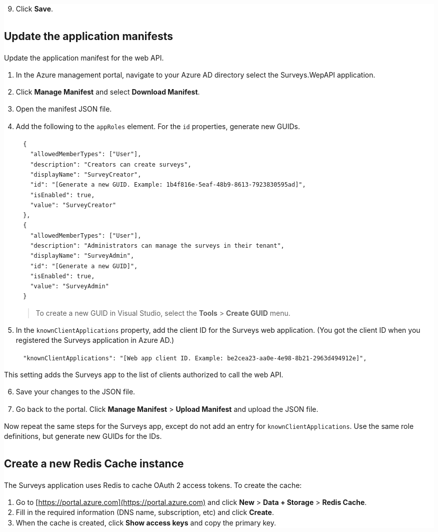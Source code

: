 9.	Click **Save**.


## Update the application manifests

Update the application manifest for the web API.

1.	In the Azure management portal, navigate to your Azure AD directory select the Surveys.WepAPI application.

2.	Click **Manage Manifest** and select **Download Manifest**.

3.	Open the manifest JSON file.

4.	Add the following to the `appRoles` element. For the `id` properties, generate new GUIDs.

          {
            "allowedMemberTypes": ["User"],
            "description": "Creators can create surveys",
            "displayName": "SurveyCreator",
            "id": "[Generate a new GUID. Example: 1b4f816e-5eaf-48b9-8613-7923830595ad]",
            "isEnabled": true,
            "value": "SurveyCreator"
          },
          {
            "allowedMemberTypes": ["User"],
            "description": "Administrators can manage the surveys in their tenant",
            "displayName": "SurveyAdmin",
            "id": "[Generate a new GUID]",  
            "isEnabled": true,
            "value": "SurveyAdmin"
          }

    > To create a new GUID in Visual Studio, select the **Tools** > **Create GUID** menu.

5.	In the `knownClientApplications` property, add the client ID for the Surveys web application. (You got the client ID when you registered the Surveys application in Azure AD.)

          "knownClientApplications": "[Web app client ID. Example: be2cea23-aa0e-4e98-8b21-2963d494912e]",

  This setting adds the Surveys app to the list of clients authorized to call the web API.

6.	Save your changes to the JSON file.

7.	Go back to the portal. Click **Manage Manifest** > **Upload Manifest** and upload the JSON file.

Now repeat the same steps for the Surveys app, except do not add an entry for `knownClientApplications`. Use the same role definitions, but generate new GUIDs for the IDs.

## Create a new Redis Cache instance

The Surveys application uses Redis to cache OAuth 2 access tokens. To create the cache:

1.	Go to [https://portal.azure.com](https://portal.azure.com) and click **New** > **Data + Storage** > **Redis Cache**.
2.	Fill in the required information (DNS name, subscription, etc) and click **Create**.
3.	When the cache is created, click **Show access keys** and copy the primary key.


[VS2015]: https://www.visualstudio.com/products/vs-2015-product-editions
